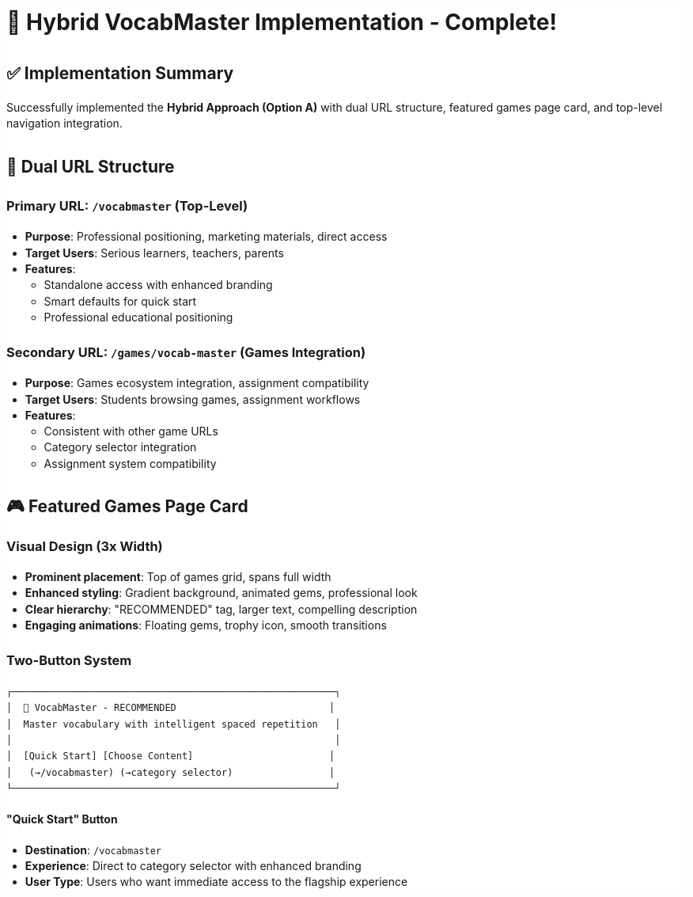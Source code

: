 # 🚀 Hybrid VocabMaster Implementation - Complete!

## ✅ **Implementation Summary**

Successfully implemented the **Hybrid Approach (Option A)** with dual URL structure, featured games page card, and top-level navigation integration.

## 🔗 **Dual URL Structure**

### **Primary URL: `/vocabmaster`** (Top-Level)
- **Purpose**: Professional positioning, marketing materials, direct access
- **Target Users**: Serious learners, teachers, parents
- **Features**: 
  - Standalone access with enhanced branding
  - Smart defaults for quick start
  - Professional educational positioning

### **Secondary URL: `/games/vocab-master`** (Games Integration)
- **Purpose**: Games ecosystem integration, assignment compatibility
- **Target Users**: Students browsing games, assignment workflows
- **Features**:
  - Consistent with other game URLs
  - Category selector integration
  - Assignment system compatibility

## 🎮 **Featured Games Page Card**

### **Visual Design (3x Width)**
- **Prominent placement**: Top of games grid, spans full width
- **Enhanced styling**: Gradient background, animated gems, professional look
- **Clear hierarchy**: "RECOMMENDED" tag, larger text, compelling description
- **Engaging animations**: Floating gems, trophy icon, smooth transitions

### **Two-Button System**
```
┌─────────────────────────────────────────────────────────┐
│  🎯 VocabMaster - RECOMMENDED                           │
│  Master vocabulary with intelligent spaced repetition   │
│                                                         │
│  [Quick Start] [Choose Content]                        │
│   (→/vocabmaster) (→category selector)                 │
└─────────────────────────────────────────────────────────┘
```

#### **"Quick Start" Button**
- **Destination**: `/vocabmaster`
- **Experience**: Direct to category selector with enhanced branding
- **User Type**: Users who want immediate access to the flagship experience
